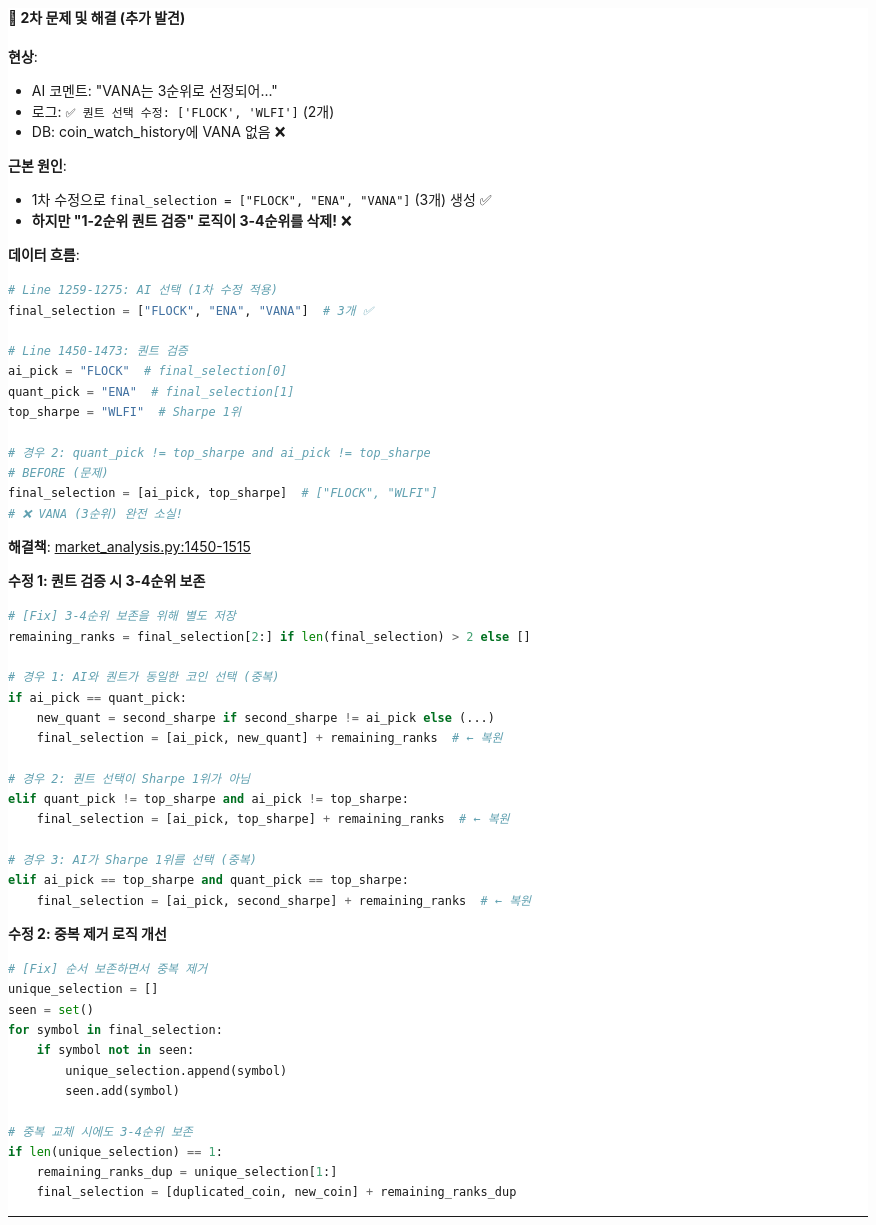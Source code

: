 
#### 📌 2차 문제 및 해결 (추가 발견)

**현상**:
- AI 코멘트: "VANA는 3순위로 선정되어..."
- 로그: `✅ 퀀트 선택 수정: ['FLOCK', 'WLFI']` (2개)
- DB: coin_watch_history에 VANA 없음 ❌

**근본 원인**:
- 1차 수정으로 `final_selection = ["FLOCK", "ENA", "VANA"]` (3개) 생성 ✅
- **하지만 "1-2순위 퀀트 검증" 로직이 3-4순위를 삭제!** ❌

**데이터 흐름**:
```python
# Line 1259-1275: AI 선택 (1차 수정 적용)
final_selection = ["FLOCK", "ENA", "VANA"]  # 3개 ✅

# Line 1450-1473: 퀀트 검증
ai_pick = "FLOCK"  # final_selection[0]
quant_pick = "ENA"  # final_selection[1]
top_sharpe = "WLFI"  # Sharpe 1위

# 경우 2: quant_pick != top_sharpe and ai_pick != top_sharpe
# BEFORE (문제)
final_selection = [ai_pick, top_sharpe]  # ["FLOCK", "WLFI"]
# ❌ VANA (3순위) 완전 소실!
```

**해결책**: [market_analysis.py:1450-1515](c:\gptbitcoin4\ai_strategy\market_analysis.py#L1450-L1515)

**수정 1: 퀀트 검증 시 3-4순위 보존**
```python
# [Fix] 3-4순위 보존을 위해 별도 저장
remaining_ranks = final_selection[2:] if len(final_selection) > 2 else []

# 경우 1: AI와 퀀트가 동일한 코인 선택 (중복)
if ai_pick == quant_pick:
    new_quant = second_sharpe if second_sharpe != ai_pick else (...)
    final_selection = [ai_pick, new_quant] + remaining_ranks  # ← 복원

# 경우 2: 퀀트 선택이 Sharpe 1위가 아님
elif quant_pick != top_sharpe and ai_pick != top_sharpe:
    final_selection = [ai_pick, top_sharpe] + remaining_ranks  # ← 복원

# 경우 3: AI가 Sharpe 1위를 선택 (중복)
elif ai_pick == top_sharpe and quant_pick == top_sharpe:
    final_selection = [ai_pick, second_sharpe] + remaining_ranks  # ← 복원
```

**수정 2: 중복 제거 로직 개선**
```python
# [Fix] 순서 보존하면서 중복 제거
unique_selection = []
seen = set()
for symbol in final_selection:
    if symbol not in seen:
        unique_selection.append(symbol)
        seen.add(symbol)

# 중복 교체 시에도 3-4순위 보존
if len(unique_selection) == 1:
    remaining_ranks_dup = unique_selection[1:]
    final_selection = [duplicated_coin, new_coin] + remaining_ranks_dup
```

---